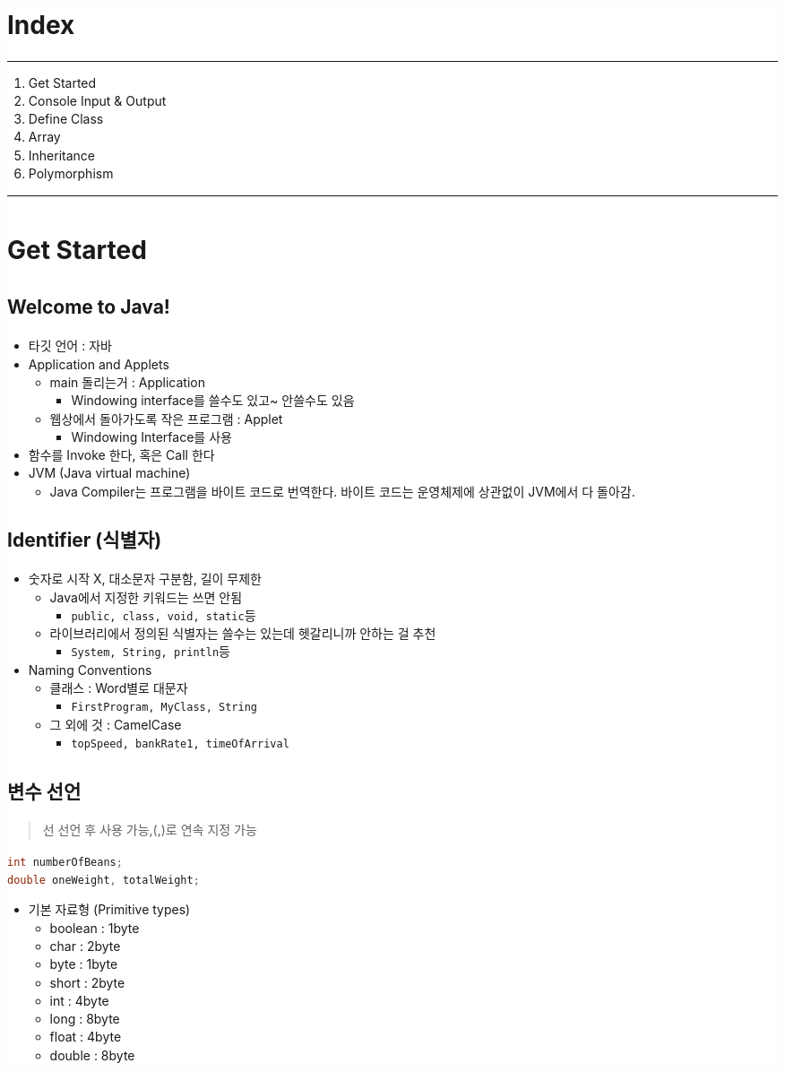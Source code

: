 # Index
---
1. Get Started
2. Console Input & Output
3. Define Class
4. Array
5. Inheritance
6. Polymorphism
---
# Get Started
## Welcome to Java!
- 타깃 언어 : 자바
- Application and Applets
	- main 돌리는거 : Application
		- Windowing interface를 쓸수도 있고~ 안쓸수도 있음
	- 웹상에서 돌아가도록 작은 프로그램 : Applet
		- Windowing Interface를 사용
- 함수를 Invoke 한다, 혹은 Call 한다
- JVM (Java virtual machine)
	- Java Compiler는 프로그램을 바이트 코드로 번역한다. 바이트 코드는 운영체제에 상관없이 JVM에서 다 돌아감.
## Identifier (식별자)
- 숫자로 시작 X, 대소문자 구분함, 길이 무제한
	- Java에서 지정한 키워드는 쓰면 안됨
		- `public, class, void, static`등
	- 라이브러리에서 정의된 식별자는 쓸수는 있는데 헷갈리니까 안하는 걸 추천
		- `System, String, println`등
- Naming Conventions
	- 클래스 : Word별로 대문자
		- `FirstProgram, MyClass, String`
	- 그 외에 것 : CamelCase
		- `topSpeed, bankRate1, timeOfArrival`
## 변수 선언
> 선 선언 후 사용 가능,(,)로 연속 지정 가능

```Java
int numberOfBeans;
double oneWeight, totalWeight;
```
- 기본 자료형 (Primitive types)
	- boolean : 1byte
	- char : 2byte
	- byte : 1byte
	- short : 2byte
	- int : 4byte
	- long : 8byte
	- float : 4byte
	- double : 8byte
